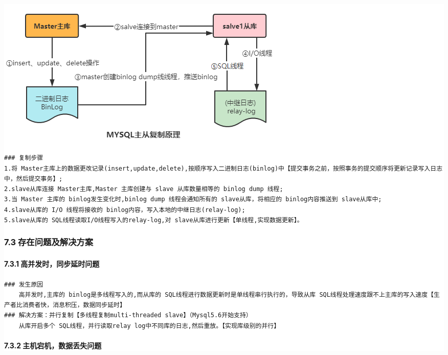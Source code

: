 ![主从复制](../pictures/主从复制.png)

```mysql
### 复制步骤
1.将 Master主库上的数据更改记录(insert,update,delete),按顺序写入二进制日志(binlog)中【提交事务之前，按照事务的提交顺序将更新记录写入日志中，然后提交事务】;
2.slave从库连接 Master主库,Master 主库创建与 slave 从库数量相等的 binlog dump 线程;
3.当 Master 主库的 binlog发生变化时,binlog dump 线程会通知所有的 slave从库，将相应的 binlog内容推送到 slave从库中;
4.slave从库的 I/O 线程将接收的 binlog内容，写入本地的中继日志(relay-log);
5.slave从库的 SQL线程读取I/O线程写入的relay-log,对 slave从库进行更新【单线程,实现数据更新】。
```

### 7.3 存在问题及解决方案

#### 7.3.1 高并发时，同步延时问题

```mysql
### 发生原因
	高并发时,主库的 binlog是多线程写入的,而从库的 SQL线程进行数据更新时是单线程串行执行的，导致从库 SQL线程处理速度跟不上主库的写入速度【生产者比消费者快，消息积压，数据同步延时】
### 解决方案：并行复制【多线程复制multi-threaded slave】（Mysql5.6开始支持）
	从库开启多个 SQL线程，并行读取relay log中不同库的日志,然后重放。【实现库级别的并行】
```

#### 7.3.2 主机宕机，数据丢失问题
